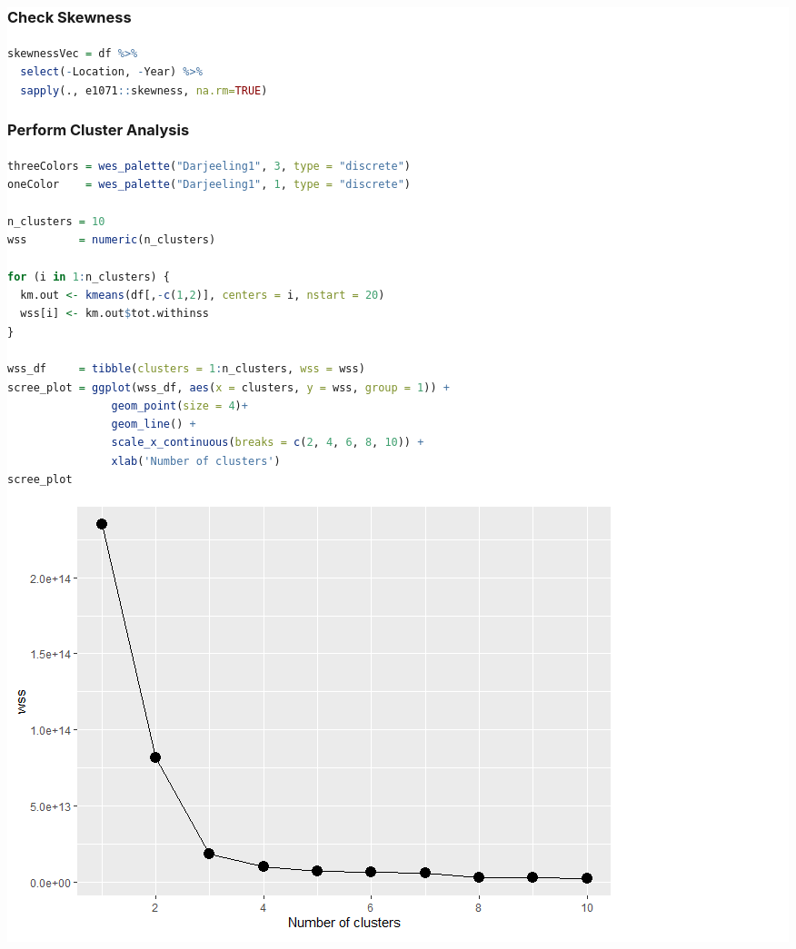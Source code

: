 ### Check Skewness

``` r
skewnessVec = df %>%
  select(-Location, -Year) %>%
  sapply(., e1071::skewness, na.rm=TRUE)
```

### Perform Cluster Analysis

``` r
threeColors = wes_palette("Darjeeling1", 3, type = "discrete")
oneColor    = wes_palette("Darjeeling1", 1, type = "discrete")

n_clusters = 10
wss        = numeric(n_clusters)

for (i in 1:n_clusters) {
  km.out <- kmeans(df[,-c(1,2)], centers = i, nstart = 20)
  wss[i] <- km.out$tot.withinss
}

wss_df     = tibble(clusters = 1:n_clusters, wss = wss)
scree_plot = ggplot(wss_df, aes(x = clusters, y = wss, group = 1)) +
                geom_point(size = 4)+
                geom_line() +
                scale_x_continuous(breaks = c(2, 4, 6, 8, 10)) +
                xlab('Number of clusters')
scree_plot
```

![](02_CPL_Feature_Selection_files/figure-gfm/clusterAnalysis-1.png)
